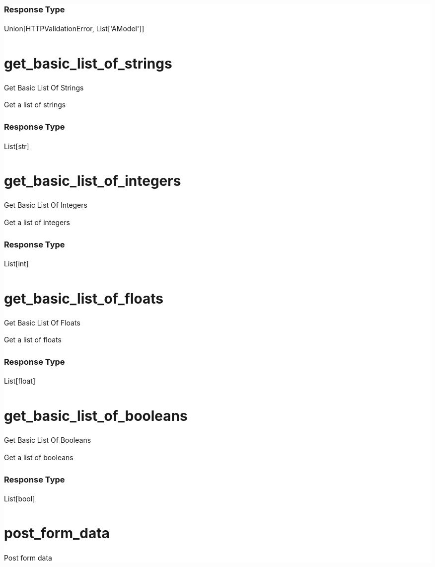 
### Response Type
Union[HTTPValidationError, List['AModel']]

# **get_basic_list_of_strings**

Get Basic List Of Strings

 Get a list of strings



### Response Type
List[str]

# **get_basic_list_of_integers**

Get Basic List Of Integers

 Get a list of integers



### Response Type
List[int]

# **get_basic_list_of_floats**

Get Basic List Of Floats

 Get a list of floats



### Response Type
List[float]

# **get_basic_list_of_booleans**

Get Basic List Of Booleans

 Get a list of booleans



### Response Type
List[bool]

# **post_form_data**

Post form data
